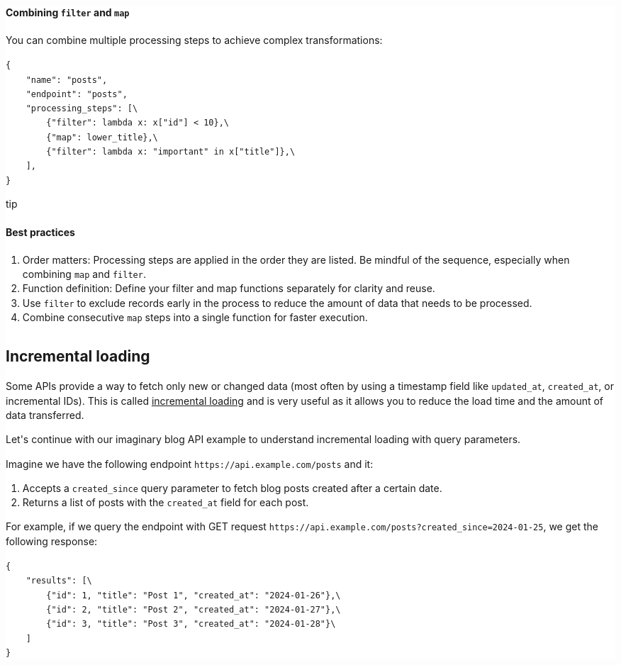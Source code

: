 #### Combining `filter` and `map` [​](https://dlthub.com/docs/dlt-ecosystem/verified-sources/rest_api/basic\#combining-filter-and-map "Direct link to combining-filter-and-map")

You can combine multiple processing steps to achieve complex transformations:

```codeBlockLines_RjmQ
{
    "name": "posts",
    "endpoint": "posts",
    "processing_steps": [\
        {"filter": lambda x: x["id"] < 10},\
        {"map": lower_title},\
        {"filter": lambda x: "important" in x["title"]},\
    ],
}

```

tip

#### Best practices [​](https://dlthub.com/docs/dlt-ecosystem/verified-sources/rest_api/basic\#best-practices "Direct link to Best practices")

1. Order matters: Processing steps are applied in the order they are listed. Be mindful of the sequence, especially when combining `map` and `filter`.
2. Function definition: Define your filter and map functions separately for clarity and reuse.
3. Use `filter` to exclude records early in the process to reduce the amount of data that needs to be processed.
4. Combine consecutive `map` steps into a single function for faster execution.

## Incremental loading [​](https://dlthub.com/docs/dlt-ecosystem/verified-sources/rest_api/basic\#incremental-loading "Direct link to Incremental loading")

Some APIs provide a way to fetch only new or changed data (most often by using a timestamp field like `updated_at`, `created_at`, or incremental IDs).
This is called [incremental loading](https://dlthub.com/docs/general-usage/incremental-loading) and is very useful as it allows you to reduce the load time and the amount of data transferred.

Let's continue with our imaginary blog API example to understand incremental loading with query parameters.

Imagine we have the following endpoint `https://api.example.com/posts` and it:

1. Accepts a `created_since` query parameter to fetch blog posts created after a certain date.
2. Returns a list of posts with the `created_at` field for each post.

For example, if we query the endpoint with GET request `https://api.example.com/posts?created_since=2024-01-25`, we get the following response:

```codeBlockLines_RjmQ
{
    "results": [\
        {"id": 1, "title": "Post 1", "created_at": "2024-01-26"},\
        {"id": 2, "title": "Post 2", "created_at": "2024-01-27"},\
        {"id": 3, "title": "Post 3", "created_at": "2024-01-28"}\
    ]
}

```
